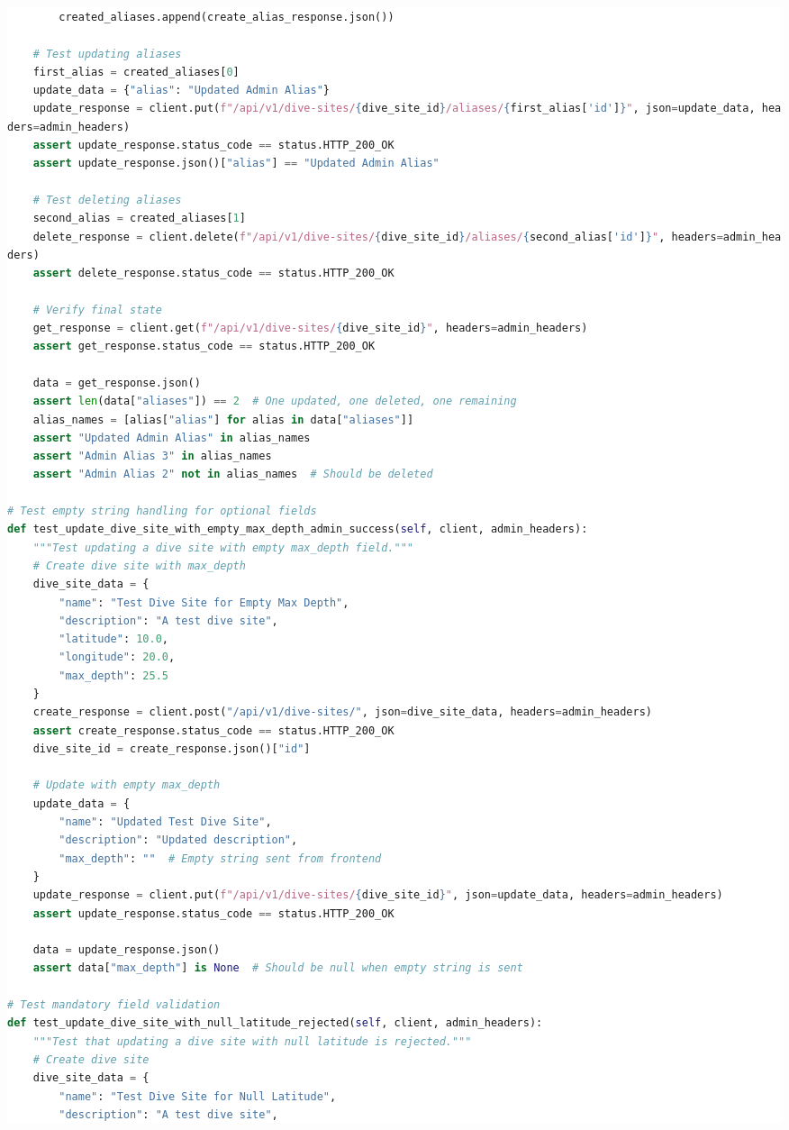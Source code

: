 ```python
        created_aliases.append(create_alias_response.json())

    # Test updating aliases
    first_alias = created_aliases[0]
    update_data = {"alias": "Updated Admin Alias"}
    update_response = client.put(f"/api/v1/dive-sites/{dive_site_id}/aliases/{first_alias['id']}", json=update_data, headers=admin_headers)
    assert update_response.status_code == status.HTTP_200_OK
    assert update_response.json()["alias"] == "Updated Admin Alias"

    # Test deleting aliases
    second_alias = created_aliases[1]
    delete_response = client.delete(f"/api/v1/dive-sites/{dive_site_id}/aliases/{second_alias['id']}", headers=admin_headers)
    assert delete_response.status_code == status.HTTP_200_OK

    # Verify final state
    get_response = client.get(f"/api/v1/dive-sites/{dive_site_id}", headers=admin_headers)
    assert get_response.status_code == status.HTTP_200_OK

    data = get_response.json()
    assert len(data["aliases"]) == 2  # One updated, one deleted, one remaining
    alias_names = [alias["alias"] for alias in data["aliases"]]
    assert "Updated Admin Alias" in alias_names
    assert "Admin Alias 3" in alias_names
    assert "Admin Alias 2" not in alias_names  # Should be deleted

# Test empty string handling for optional fields
def test_update_dive_site_with_empty_max_depth_admin_success(self, client, admin_headers):
    """Test updating a dive site with empty max_depth field."""
    # Create dive site with max_depth
    dive_site_data = {
        "name": "Test Dive Site for Empty Max Depth",
        "description": "A test dive site",
        "latitude": 10.0,
        "longitude": 20.0,
        "max_depth": 25.5
    }
    create_response = client.post("/api/v1/dive-sites/", json=dive_site_data, headers=admin_headers)
    assert create_response.status_code == status.HTTP_200_OK
    dive_site_id = create_response.json()["id"]

    # Update with empty max_depth
    update_data = {
        "name": "Updated Test Dive Site",
        "description": "Updated description",
        "max_depth": ""  # Empty string sent from frontend
    }
    update_response = client.put(f"/api/v1/dive-sites/{dive_site_id}", json=update_data, headers=admin_headers)
    assert update_response.status_code == status.HTTP_200_OK

    data = update_response.json()
    assert data["max_depth"] is None  # Should be null when empty string is sent

# Test mandatory field validation
def test_update_dive_site_with_null_latitude_rejected(self, client, admin_headers):
    """Test that updating a dive site with null latitude is rejected."""
    # Create dive site
    dive_site_data = {
        "name": "Test Dive Site for Null Latitude",
        "description": "A test dive site",
```